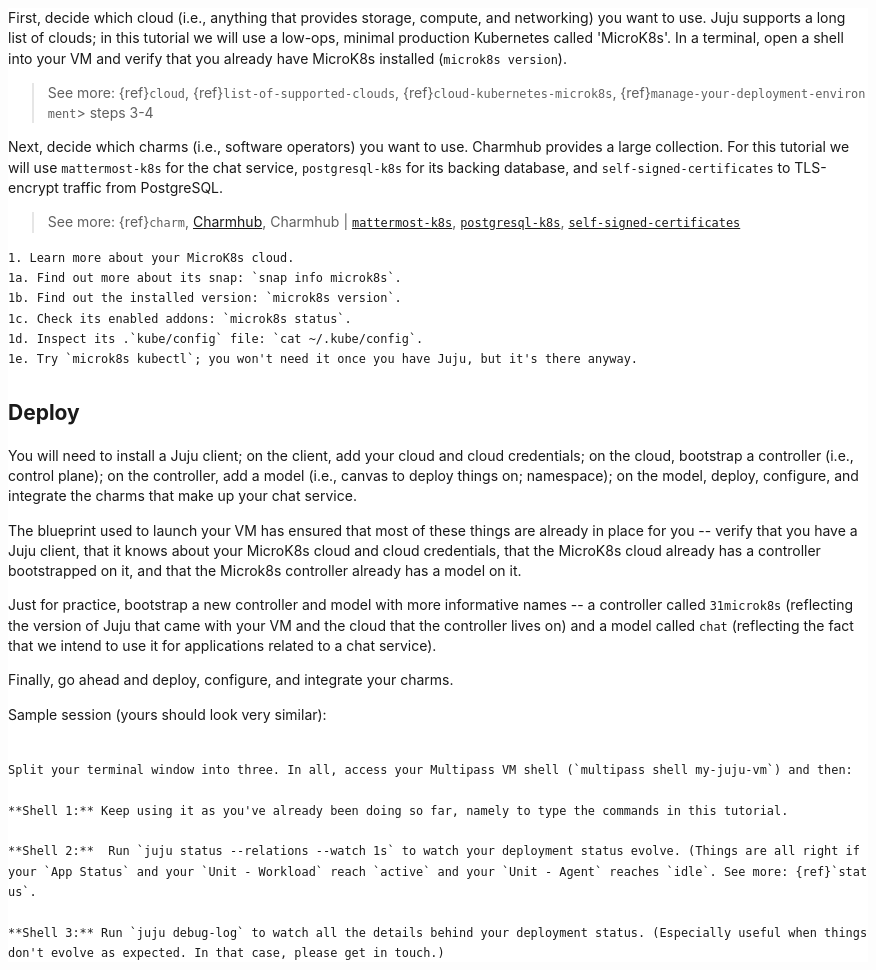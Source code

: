 
First, decide which cloud (i.e., anything that provides storage, compute, and networking) you want to use. Juju supports a long list of clouds; in this tutorial we will use a low-ops, minimal production Kubernetes called 'MicroK8s'. In a terminal, open a shell into your VM and verify that you already have MicroK8s installed (`microk8s version`). 

> See more: {ref}`cloud`, {ref}`list-of-supported-clouds`, {ref}`cloud-kubernetes-microk8s`, {ref}`manage-your-deployment-environment`> steps 3-4 


Next, decide which charms (i.e., software operators) you want to use. Charmhub provides a large collection. For this tutorial we will use `mattermost-k8s`  for the chat service,  `postgresql-k8s` for its backing database, and `self-signed-certificates` to TLS-encrypt traffic from PostgreSQL.


> See more: {ref}`charm`, [Charmhub](https://charmhub.io/), Charmhub | [`mattermost-k8s`](https://charmhub.io/mattermost-k8s), [`postgresql-k8s`](https://charmhub.io/postgresql-k8s), [`self-signed-certificates`](https://charmhub.io/self-signed-certificates)




```{dropdown} Look around
1. Learn more about your MicroK8s cloud.
1a. Find out more about its snap: `snap info microk8s`. 
1b. Find out the installed version: `microk8s version`. 
1c. Check its enabled addons: `microk8s status`. 
1d. Inspect its .`kube/config` file: `cat ~/.kube/config`.
1e. Try `microk8s kubectl`; you won't need it once you have Juju, but it's there anyway.

```



## Deploy


You will need to install a Juju client; on the client, add your cloud and cloud credentials; on the cloud, bootstrap a controller (i.e., control plane); on the controller, add a model (i.e., canvas to deploy things on; namespace); on the model, deploy, configure, and integrate the charms that make up your chat service. 

The blueprint used to launch your VM has ensured that most of these things are already in place for you -- verify that you have a Juju client, that it knows about your MicroK8s cloud and cloud credentials, that the MicroK8s cloud already has a controller bootstrapped on it, and that the Microk8s controller already has a model on it. 

Just for practice, bootstrap a new controller and model with more informative names -- a controller called `31microk8s` (reflecting the version of Juju that came with your VM and the cloud that the controller lives on) and a model called `chat` (reflecting the fact that we intend to use it for applications related to a chat service). 

Finally, go ahead and deploy, configure, and integrate your charms.

Sample session (yours should look very similar):


```{tip}

Split your terminal window into three. In all, access your Multipass VM shell (`multipass shell my-juju-vm`) and then: 

**Shell 1:** Keep using it as you've already been doing so far, namely to type the commands in this tutorial.

**Shell 2:**  Run `juju status --relations --watch 1s` to watch your deployment status evolve. (Things are all right if your `App Status` and your `Unit - Workload` reach `active` and your `Unit - Agent` reaches `idle`. See more: {ref}`status`.

**Shell 3:** Run `juju debug-log` to watch all the details behind your deployment status. (Especially useful when things don't evolve as expected. In that case, please get in touch.)
```
